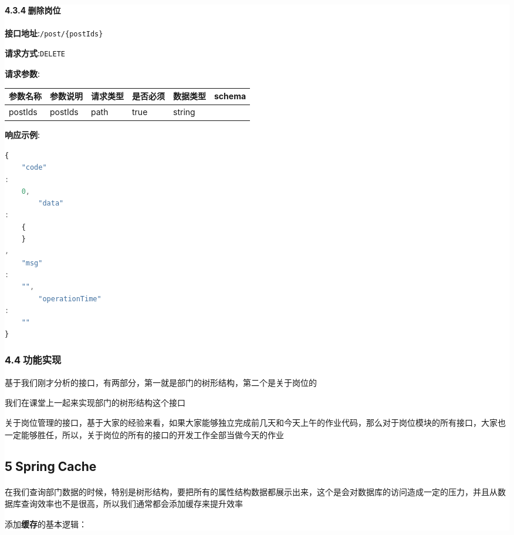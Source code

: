 
#### 4.3.4 删除岗位

**接口地址**:`/post/{postIds}`

**请求方式**:`DELETE`

**请求参数**:

| 参数名称    | 参数说明    | 请求类型 | 是否必须 | 数据类型   | schema |
|---------|---------|------|------|--------|--------|
| postIds | postIds | path | true | string |        |

**响应示例**:

```javascript
{
    "code"
:
    0,
        "data"
:
    {
    }
,
    "msg"
:
    "",
        "operationTime"
:
    ""
}
```

### 4.4 功能实现

基于我们刚才分析的接口，有两部分，第一就是部门的树形结构，第二个是关于岗位的

我们在课堂上一起来实现部门的树形结构这个接口

关于岗位管理的接口，基于大家的经验来看，如果大家能够独立完成前几天和今天上午的作业代码，那么对于岗位模块的所有接口，大家也一定能够胜任，所以，关于岗位的所有的接口的开发工作全部当做今天的作业

## 5 Spring Cache

在我们查询部门数据的时候，特别是树形结构，要把所有的属性结构数据都展示出来，这个是会对数据库的访问造成一定的压力，并且从数据库查询效率也不是很高，所以我们通常都会添加缓存来提升效率

添加**缓存**的基本逻辑：
